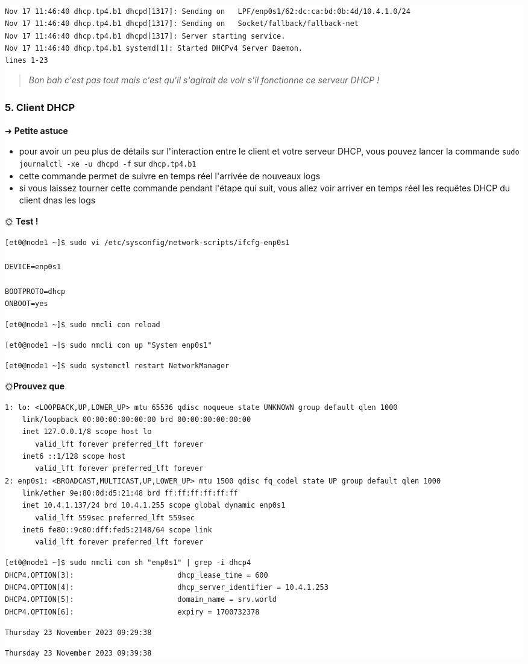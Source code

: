 ```
Nov 17 11:46:40 dhcp.tp4.b1 dhcpd[1317]: Sending on   LPF/enp0s1/62:dc:ca:bd:0b:4d/10.4.1.0/24
Nov 17 11:46:40 dhcp.tp4.b1 dhcpd[1317]: Sending on   Socket/fallback/fallback-net
Nov 17 11:46:40 dhcp.tp4.b1 dhcpd[1317]: Server starting service.
Nov 17 11:46:40 dhcp.tp4.b1 systemd[1]: Started DHCPv4 Server Daemon.
lines 1-23
```

> *Bon bah c'est pas tout mais c'est qu'il s'agirait de voir s'il fonctionne ce serveur DHCP !*

### 5. Client DHCP

➜ **Petite astuce**

- pour avoir un peu plus de détails sur l'interaction entre le client et votre serveur DHCP, vous pouvez lancer la commande `sudo journalctl -xe -u dhcpd -f` sur `dhcp.tp4.b1`
- cette commande permet de suivre en temps réel l'arrivée de nouveaux logs
- si vous laissez tourner cette commande pendant l'étape qui suit, vous allez voir arriver en temps réel les requêtes DHCP du client dnas les logs

🌞 **Test !**

```
[et0@node1 ~]$ sudo vi /etc/sysconfig/network-scripts/ifcfg-enp0s1

DEVICE=enp0s1

BOOTPROTO=dhcp
ONBOOT=yes
```
```
[et0@node1 ~]$ sudo nmcli con reload
```
```
[et0@node1 ~]$ sudo nmcli con up "System enp0s1"
```
```
[et0@node1 ~]$ sudo systemctl restart NetworkManager
```

🌞**Prouvez que**

```[et0@node1 ~]$ ip a
1: lo: <LOOPBACK,UP,LOWER_UP> mtu 65536 qdisc noqueue state UNKNOWN group default qlen 1000
    link/loopback 00:00:00:00:00:00 brd 00:00:00:00:00:00
    inet 127.0.0.1/8 scope host lo
       valid_lft forever preferred_lft forever
    inet6 ::1/128 scope host 
       valid_lft forever preferred_lft forever
2: enp0s1: <BROADCAST,MULTICAST,UP,LOWER_UP> mtu 1500 qdisc fq_codel state UP group default qlen 1000
    link/ether 9e:80:0d:d5:21:48 brd ff:ff:ff:ff:ff:ff
    inet 10.4.1.137/24 brd 10.4.1.255 scope global dynamic enp0s1
       valid_lft 559sec preferred_lft 559sec
    inet6 fe80::9c80:dff:fed5:2148/64 scope link 
       valid_lft forever preferred_lft forever
```
```
[et0@node1 ~]$ sudo nmcli con sh "enp0s1" | grep -i dhcp4
DHCP4.OPTION[3]:                        dhcp_lease_time = 600
DHCP4.OPTION[4]:                        dhcp_server_identifier = 10.4.1.253
DHCP4.OPTION[5]:                        domain_name = srv.world
DHCP4.OPTION[6]:                        expiry = 1700732378
```
```
Thursday 23 November 2023 09:29:38
```
```
Thursday 23 November 2023 09:39:38
```